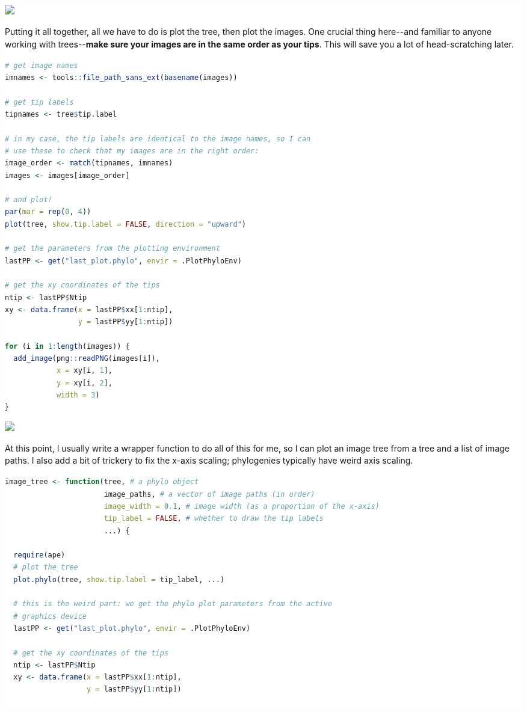 <img src="{{< blogdown/postref >}}index_files/figure-html/unnamed-chunk-8-1.png" width="672" />

Putting it all together, all we have to do is plot the tree, then plot the images. One crucial thing here--and familiar to anyone working with trees--**make sure your images are in the same order as your tips**. This will save you a lot of head-scratching later.


```r
# get image names
imnames <- tools::file_path_sans_ext(basename(images))

# get tip labels
tipnames <- tree$tip.label

# in my case, the tip labels are identical to the image names, so I can
# use these to check that my images are in the right order:
image_order <- match(tipnames, imnames)
images <- images[image_order]

# and plot!
par(mar = rep(0, 4))
plot(tree, show.tip.label = FALSE, direction = "upward")

# get the parameters from the plotting environment
lastPP <- get("last_plot.phylo", envir = .PlotPhyloEnv)

# get the xy coordinates of the tips
ntip <- lastPP$Ntip
xy <- data.frame(x = lastPP$xx[1:ntip],
                 y = lastPP$yy[1:ntip]) 

for (i in 1:length(images)) {
  add_image(png::readPNG(images[i]),
            x = xy[i, 1],
            y = xy[i, 2], 
            width = 3)
}
```

<img src="{{< blogdown/postref >}}index_files/figure-html/unnamed-chunk-9-1.png" width="672" />

At this point,  I usually write a wrapper function to do all of this for me, so I can plot an image tree from a tree and a list of image paths. I also add a bit of trickery to fix the x-axis scaling; phylogenies typically have weird axis scaling.


```r
image_tree <- function(tree, # a phylo object
                       image_paths, # a vector of image paths (in order)
                       image_width = 0.1, # image width (as a proportion of the x-axis)
                       tip_label = FALSE, # whether to draw the tip labels
                       ...) {
  
  require(ape)
  # plot the tree
  plot.phylo(tree, show.tip.label = tip_label, ...)
  
  # this is the weird part: we get the phylo plot parameters from the active
  # graphics device
  lastPP <- get("last_plot.phylo", envir = .PlotPhyloEnv)
  
  # get the xy coordinates of the tips
  ntip <- lastPP$Ntip
  xy <- data.frame(x = lastPP$xx[1:ntip],
                   y = lastPP$yy[1:ntip])
  
```